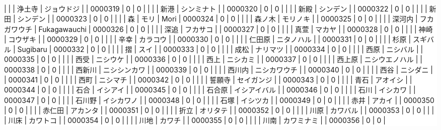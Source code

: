 |  |  | 浄土寺 | ジョウドジ |  | 0000319 | 0 | 0 |
|  |  | 新港 | シンミナト |  | 0000320 | 0 | 0 |
|  |  | 新殿 | シンデン |  | 0000322 | 0 | 0 |
|  |  | 新田 | シンデン |  | 0000323 | 0 | 0 |
|  |  | 森 | モリ | Mori | 0000324 | 0 | 0 |
|  |  | 森ノ木 | モリノキ |  | 0000325 | 0 | 0 |
|  |  | 深河内 | フカガワウチ | Fukagawauchi | 0000326 | 0 | 0 |
|  |  | 深追 | フカサコ |  | 0000327 | 0 | 0 |
|  |  | 真萱 | マカヤ |  | 0000328 | 0 | 0 |
|  |  | 神崎 | コウザキ |  | 0000329 | 0 | 0 |
|  |  | 辛幸 | カラコウ |  | 0000330 | 0 | 0 |
|  |  | 仁田原 | ニタノハル |  | 0000331 | 0 | 0 |
|  |  | 杉原 | スギバル | Sugibaru | 0000332 | 0 | 0 |
|  |  | 摺 | スイ |  | 0000333 | 0 | 0 |
|  |  | 成松 | ナリマツ |  | 0000334 | 0 | 0 |
|  |  | 西原 | ニシバル |  | 0000335 | 0 | 0 |
|  |  | 西受 | ニシウケ |  | 0000336 | 0 | 0 |
|  |  | 西上 | ニシカミ |  | 0000337 | 0 | 0 |
|  |  | 西上原 | ニシウエノハル |  | 0000338 | 0 | 0 |
|  |  | 西新川 | ニシシンカワ |  | 0000339 | 0 | 0 |
|  |  | 西川内 | ニシカワウチ |  | 0000340 | 0 | 0 |
|  |  | 西谷 | ニシダニ |  | 0000341 | 0 | 0 |
|  |  | 西町 | ニシマチ |  | 0000342 | 0 | 0 |
|  |  | 誓願寺 | セイガンジ |  | 0000343 | 0 | 0 |
|  |  | 青石 | アオイシ |  | 0000344 | 0 | 0 |
|  |  | 石合 | イシアイ |  | 0000345 | 0 | 0 |
|  |  | 石合原 | イシアイバル |  | 0000346 | 0 | 0 |
|  |  | 石川 | イシカワ |  | 0000347 | 0 | 0 |
|  |  | 石川野 | イシカワノ |  | 0000348 | 0 | 0 |
|  |  | 石塚 | イシツカ |  | 0000349 | 0 | 0 |
|  |  | 赤井 | アカイ |  | 0000350 | 0 | 0 |
|  |  | 赤仁田 | アカンタ |  | 0000351 | 0 | 0 |
|  |  | 折立 | オリタテ |  | 0000352 | 0 | 0 |
|  |  | 川原 | カワバル |  | 0000353 | 0 | 0 |
|  |  | 川床 | カワトコ |  | 0000354 | 0 | 0 |
|  |  | 川地 | カワチ |  | 0000355 | 0 | 0 |
|  |  | 川南 | カワミナミ |  | 0000356 | 0 | 0 |
